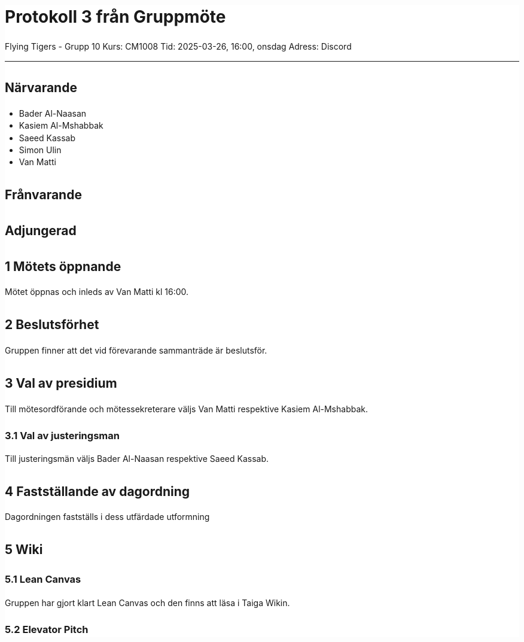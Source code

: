 # Protokoll 3 från Gruppmöte

Flying Tigers - Grupp 10
Kurs: CM1008
Tid: 2025-03-26, 16:00, onsdag
Adress: Discord

---

## Närvarande

- Bader Al-Naasan
- Kasiem Al-Mshabbak
- Saeed Kassab
- Simon Ulin
- Van Matti

## Frånvarande

## Adjungerad

## 1 Mötets öppnande

Mötet öppnas och inleds av Van Matti kl 16:00.

## 2 Beslutsförhet

Gruppen finner att det vid förevarande sammanträde är beslutsför.

## 3 Val av presidium

Till mötesordförande och mötessekreterare väljs Van Matti respektive Kasiem Al-Mshabbak.

### 3.1 Val av justeringsman

Till justeringsmän väljs Bader Al-Naasan respektive Saeed Kassab.

## 4 Fastställande av dagordning

Dagordningen fastställs i dess utfärdade utformning

## 5 Wiki

### 5.1 Lean Canvas

Gruppen har gjort klart Lean Canvas och den finns att läsa i Taiga Wikin.

### 5.2 Elevator Pitch
